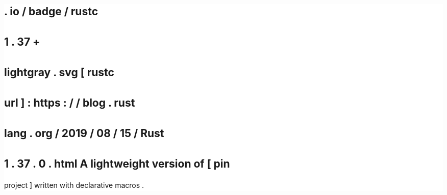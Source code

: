 .
io
/
badge
/
rustc
-
1
.
37
+
-
lightgray
.
svg
[
rustc
-
url
]
:
https
:
/
/
blog
.
rust
-
lang
.
org
/
2019
/
08
/
15
/
Rust
-
1
.
37
.
0
.
html
A
lightweight
version
of
[
pin
-
project
]
written
with
declarative
macros
.
#
#